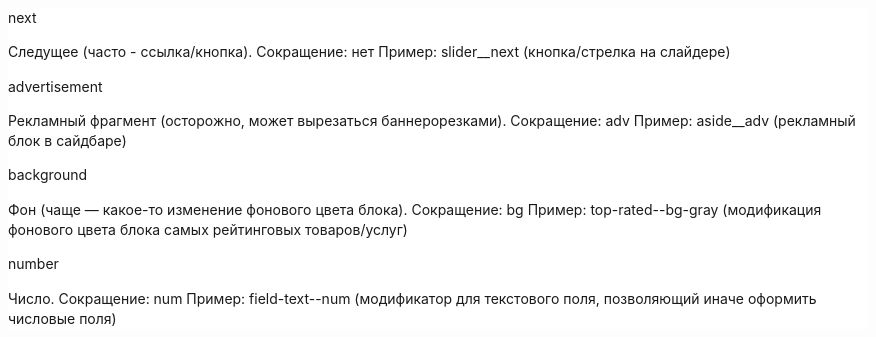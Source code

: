 next

Следущее (часто - ссылка/кнопка).
Сокращение: нет
Пример:
slider\_\_next (кнопка/стрелка на слайдере)

advertisement

Рекламный фрагмент (осторожно, может вырезаться баннерорезками).
Сокращение: adv
Пример:
aside\_\_adv (рекламный блок в сайдбаре)

background

Фон (чаще — какое-то изменение фонового цвета блока).
Сокращение: bg
Пример:
top-rated--bg-gray (модификация фонового цвета блока самых рейтинговых товаров/услуг)

number

Число.
Сокращение: num
Пример:
field-text--num (модификатор для текстового поля, позволяющий иначе оформить числовые поля)
